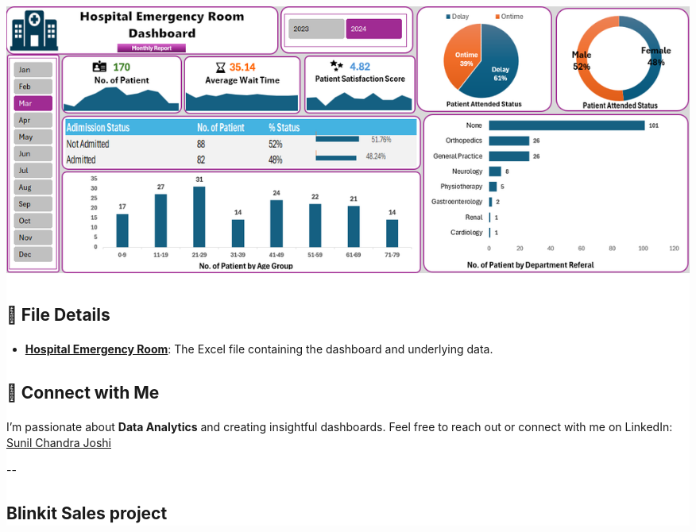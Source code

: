 ![Hospital Emergency Room](https://github.com/Suniljoshi-2003/Excel_Projects/blob/main/Hospital%20Emergency%20Room%20Dashboard.png)
---


## 📂 File Details
- **[Hospital Emergency Room](https://github.com/Suniljoshi-2003/Excel_Projects/blob/main/hospital%20emergency%20project.xlsx)**: The Excel file containing the dashboard and underlying data.

## 🤝 Connect with Me
I’m passionate about **Data Analytics** and creating insightful dashboards. Feel free to reach out or connect with me on LinkedIn:  
[Sunil Chandra Joshi](https://www.linkedin.com/in/sunil-chandra-joshi/)  

--

## Blinkit Sales project 

